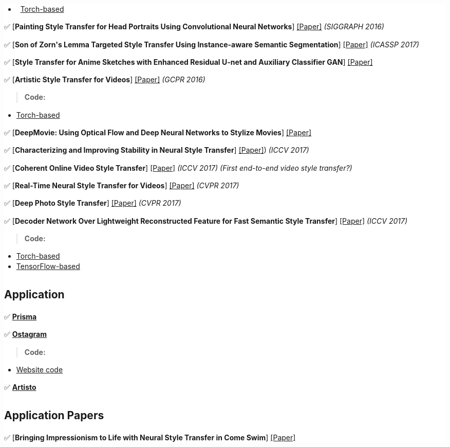 *   [Torch-based](https://github.com/alexjc/neural-doodle)

:white_check_mark: [**Painting Style Transfer for Head Portraits Using Convolutional Neural Networks**] [[Paper]](http://dl.acm.org/citation.cfm?id=2925968)  *(SIGGRAPH 2016)*

:white_check_mark: [**Son of Zorn's Lemma Targeted Style Transfer Using Instance-aware Semantic Segmentation**] [[Paper]](https://arxiv.org/pdf/1701.02357.pdf)  *(ICASSP 2017)*

:white_check_mark: [**Style Transfer for Anime Sketches with Enhanced Residual U-net and Auxiliary Classifier GAN**] [[Paper]](https://arxiv.org/pdf/1706.03319.pdf)

:white_check_mark: [**Artistic Style Transfer for Videos**] [[Paper]](https://arxiv.org/pdf/1604.08610.pdf)  *(GCPR 2016)*

> **Code:**

*   [Torch-based](https://github.com/manuelruder/artistic-videos)

:white_check_mark: [**DeepMovie: Using Optical Flow and Deep Neural Networks to Stylize Movies**] [[Paper]](https://arxiv.org/pdf/1605.08153.pdf)

:white_check_mark: [**Characterizing and Improving Stability in Neural Style Transfer**] [[Paper]](https://arxiv.org/pdf/1705.02092.pdf))  *(ICCV 2017)*

:white_check_mark: [**Coherent Online Video Style Transfer**] [[Paper]](https://arxiv.org/pdf/1703.09211.pdf)  *(ICCV 2017)*  *(First end-to-end video style transfer?)*

:white_check_mark: [**Real-Time Neural Style Transfer for Videos**] [[Paper]](http://openaccess.thecvf.com/content_cvpr_2017/papers/Huang_Real-Time_Neural_Style_CVPR_2017_paper.pdf)  *(CVPR 2017)*

:white_check_mark: [**Deep Photo Style Transfer**] [[Paper]](https://arxiv.org/pdf/1703.07511.pdf)  *(CVPR 2017)*

:white_check_mark: [**Decoder Network Over Lightweight Reconstructed Feature for Fast Semantic Style Transfer**] [[Paper]](http://feng-xu.com/papers/iccv2017_style.pdf)  *(ICCV 2017)*


> **Code:**

*   [Torch-based](https://github.com/luanfujun/deep-photo-styletransfer)
*   [TensorFlow-based](https://github.com/LouieYang/deep-photo-styletransfer-tf)

## Application

:white_check_mark: [**Prisma**](https://prisma-ai.com/)

:white_check_mark: [**Ostagram**](https://ostagram.ru/)

> **Code:**

*   [Website code](https://github.com/SergeyMorugin/ostagram)

:white_check_mark: [**Artisto**](https://artisto.my.com)


## Application Papers

:white_check_mark: [**Bringing Impressionism to Life with Neural Style Transfer in Come Swim**] [[Paper]](https://arxiv.org/pdf/1701.04928.pdf)
